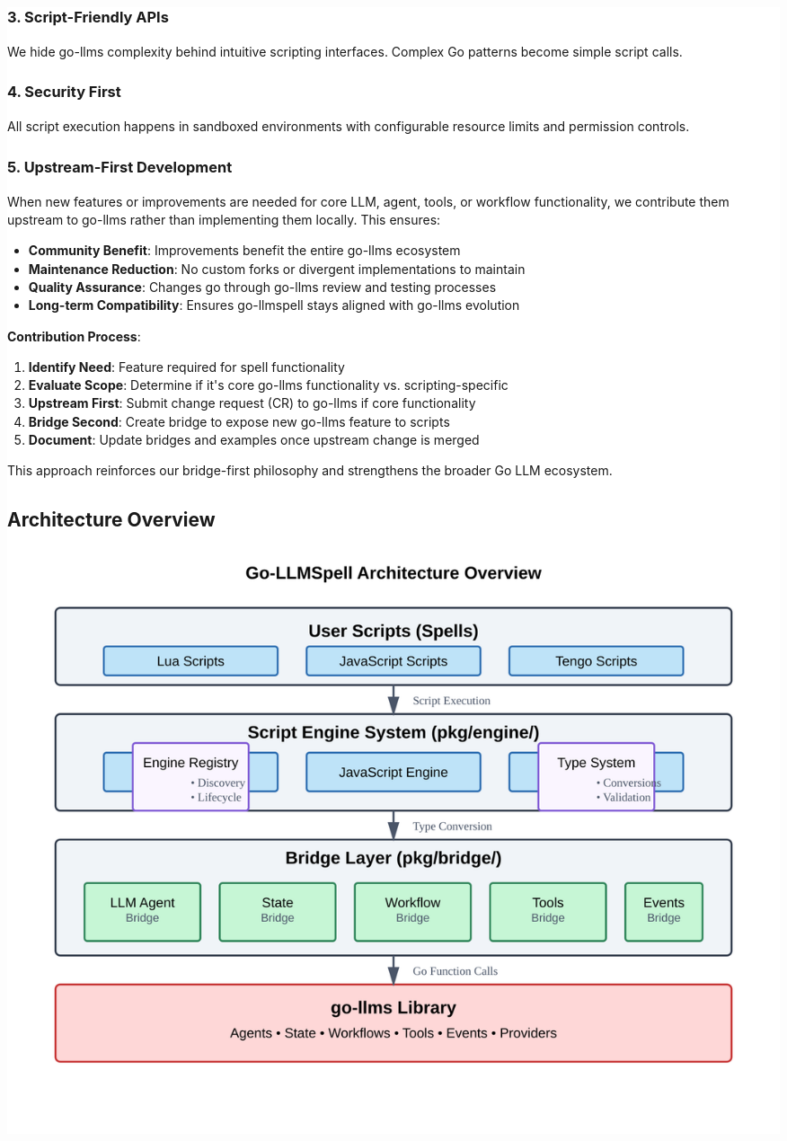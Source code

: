 ### 3. Script-Friendly APIs

We hide go-llms complexity behind intuitive scripting interfaces. Complex Go patterns become simple script calls.

### 4. Security First

All script execution happens in sandboxed environments with configurable resource limits and permission controls.

### 5. Upstream-First Development

When new features or improvements are needed for core LLM, agent, tools, or workflow functionality, we contribute them upstream to go-llms rather than implementing them locally. This ensures:

- **Community Benefit**: Improvements benefit the entire go-llms ecosystem
- **Maintenance Reduction**: No custom forks or divergent implementations to maintain
- **Quality Assurance**: Changes go through go-llms review and testing processes
- **Long-term Compatibility**: Ensures go-llmspell stays aligned with go-llms evolution

**Contribution Process**:
1. **Identify Need**: Feature required for spell functionality
2. **Evaluate Scope**: Determine if it's core go-llms functionality vs. scripting-specific
3. **Upstream First**: Submit change request (CR) to go-llms if core functionality
4. **Bridge Second**: Create bridge to expose new go-llms feature to scripts
5. **Document**: Update bridges and examples once upstream change is merged

This approach reinforces our bridge-first philosophy and strengthens the broader Go LLM ecosystem.

## Architecture Overview

![Architecture Overview](../images/architecture-overview.svg)
